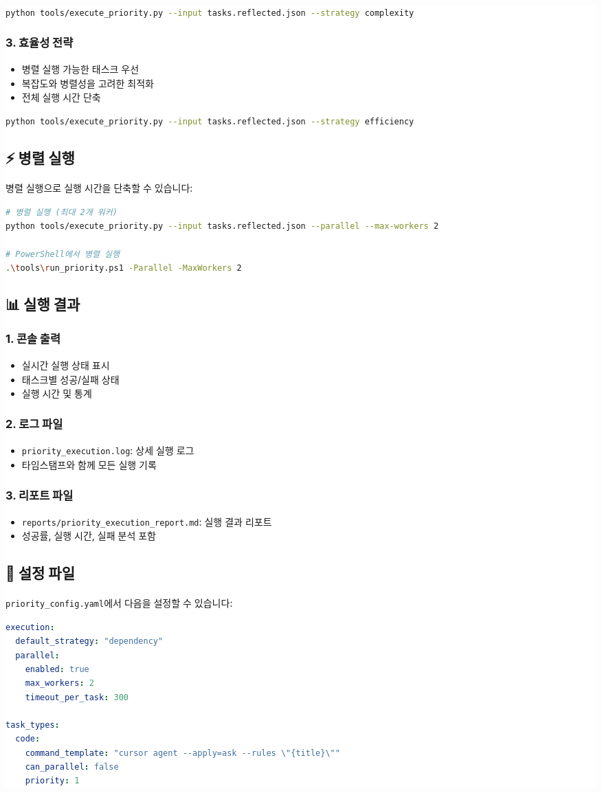 ```bash
python tools/execute_priority.py --input tasks.reflected.json --strategy complexity
```

### 3. 효율성 전략
- 병렬 실행 가능한 태스크 우선
- 복잡도와 병렬성을 고려한 최적화
- 전체 실행 시간 단축

```bash
python tools/execute_priority.py --input tasks.reflected.json --strategy efficiency
```

## ⚡ 병렬 실행

병렬 실행으로 실행 시간을 단축할 수 있습니다:

```bash
# 병렬 실행 (최대 2개 워커)
python tools/execute_priority.py --input tasks.reflected.json --parallel --max-workers 2

# PowerShell에서 병렬 실행
.\tools\run_priority.ps1 -Parallel -MaxWorkers 2
```

## 📊 실행 결과

### 1. 콘솔 출력
- 실시간 실행 상태 표시
- 태스크별 성공/실패 상태
- 실행 시간 및 통계

### 2. 로그 파일
- `priority_execution.log`: 상세 실행 로그
- 타임스탬프와 함께 모든 실행 기록

### 3. 리포트 파일
- `reports/priority_execution_report.md`: 실행 결과 리포트
- 성공률, 실행 시간, 실패 분석 포함

## 🔧 설정 파일

`priority_config.yaml`에서 다음을 설정할 수 있습니다:

```yaml
execution:
  default_strategy: "dependency"
  parallel:
    enabled: true
    max_workers: 2
    timeout_per_task: 300

task_types:
  code:
    command_template: "cursor agent --apply=ask --rules \"{title}\""
    can_parallel: false
    priority: 1
```
